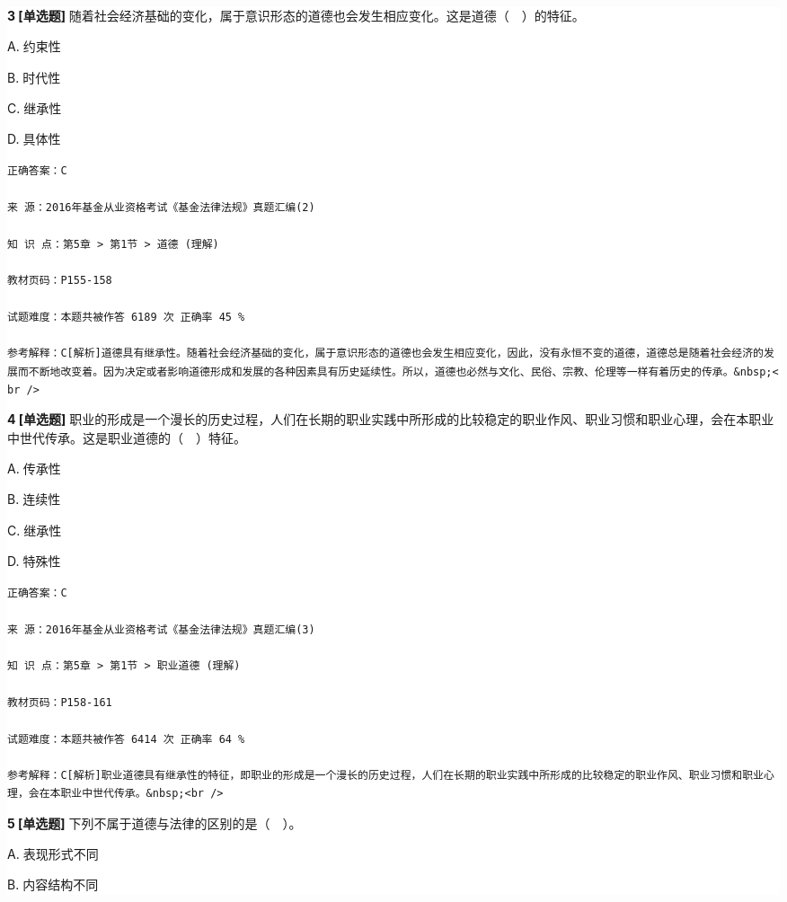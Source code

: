 
**3 [单选题]** 随着社会经济基础的变化，属于意识形态的道德也会发生相应变化。这是道德（　）的特征。 

A. 约束性&nbsp;

B. 时代性&nbsp;

C. 继承性&nbsp;

D. 具体性&nbsp;

```
正确答案：C

来 源：2016年基金从业资格考试《基金法律法规》真题汇编(2)

知 识 点：第5章 > 第1节 > 道德 (理解)

教材页码：P155-158

试题难度：本题共被作答 6189 次 正确率 45 %

参考解释：C[解析]道德具有继承性。随着社会经济基础的变化，属于意识形态的道德也会发生相应变化，因此，没有永恒不变的道德，道德总是随着社会经济的发展而不断地改变着。因为决定或者影响道德形成和发展的各种因素具有历史延续性。所以，道德也必然与文化、民俗、宗教、伦理等一样有着历史的传承。&nbsp;<br />

```


**4 [单选题]** 职业的形成是一个漫长的历史过程，人们在长期的职业实践中所形成的比较稳定的职业作风、职业习惯和职业心理，会在本职业中世代传承。这是职业道德的（　）特征。 

A. 传承性&nbsp;

B. 连续性&nbsp;

C. 继承性&nbsp;

D. 特殊性&nbsp;

```
正确答案：C

来 源：2016年基金从业资格考试《基金法律法规》真题汇编(3)

知 识 点：第5章 > 第1节 > 职业道德 (理解)

教材页码：P158-161

试题难度：本题共被作答 6414 次 正确率 64 %

参考解释：C[解析]职业道德具有继承性的特征，即职业的形成是一个漫长的历史过程，人们在长期的职业实践中所形成的比较稳定的职业作风、职业习惯和职业心理，会在本职业中世代传承。&nbsp;<br />

```


**5 [单选题]** 下列不属于道德与法律的区别的是（　）。 

A. 表现形式不同&nbsp;

B. 内容结构不同&nbsp;
